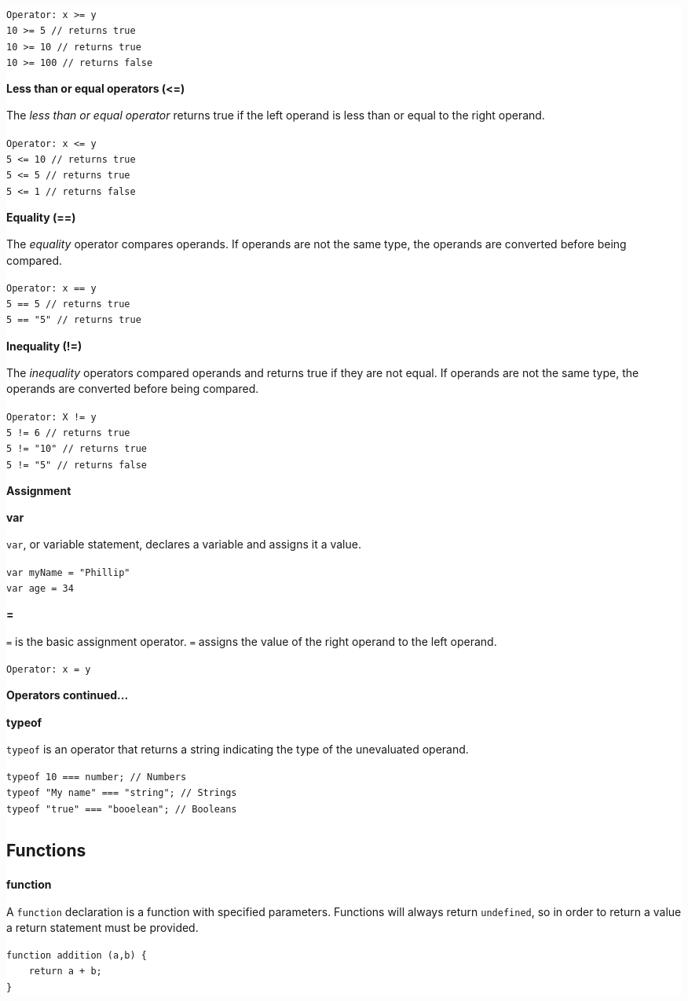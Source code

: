     Operator: x >= y
    10 >= 5 // returns true
    10 >= 10 // returns true
    10 >= 100 // returns false

**Less than or equal operators (<=)**

The *less than or equal operator* returns true if the left operand is less than or equal to the right operand.

    Operator: x <= y
    5 <= 10 // returns true
    5 <= 5 // returns true
    5 <= 1 // returns false

**Equality (==)**

The *equality* operator compares operands. If operands are not the same type, the operands are converted before being compared.

    Operator: x == y
    5 == 5 // returns true
    5 == "5" // returns true

**Inequality (!=)**

The *inequality* operators compared operands and returns true if they are not equal. If operands are not the same type, the operands are converted before being compared.

    Operator: X != y
    5 != 6 // returns true
    5 != "10" // returns true
    5 != "5" // returns false
    
**Assignment**

**var**

```var```, or variable statement, declares a variable and assigns it a value.

    var myName = "Phillip"
    var age = 34

**=**

```=``` is the basic assignment operator. ```=``` assigns the value of the right operand to the left operand.

    Operator: x = y

**Operators continued...**

**typeof**

```typeof``` is an operator that returns a string indicating the type of the unevaluated operand. 

    typeof 10 === number; // Numbers
    typeof "My name" === "string"; // Strings
    typeof "true" === "booelean"; // Booleans
    

## Functions

**function**

A ```function``` declaration is a function with specified parameters. Functions will always return ```undefined```, so in order to return a value a return statement must be provided.

    function addition (a,b) {
        return a + b;
    }
```